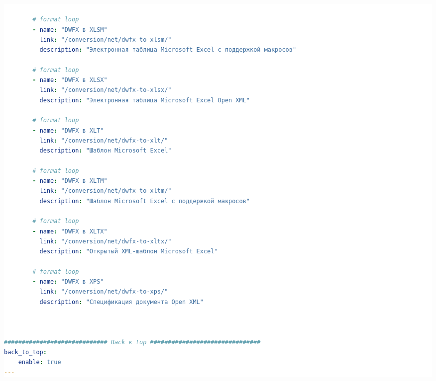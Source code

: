 ```yaml

        # format loop
        - name: "DWFX в XLSM"
          link: "/conversion/net/dwfx-to-xlsm/"
          description: "Электронная таблица Microsoft Excel с поддержкой макросов"

        # format loop
        - name: "DWFX в XLSX"
          link: "/conversion/net/dwfx-to-xlsx/"
          description: "Электронная таблица Microsoft Excel Open XML"

        # format loop
        - name: "DWFX в XLT"
          link: "/conversion/net/dwfx-to-xlt/"
          description: "Шаблон Microsoft Excel"

        # format loop
        - name: "DWFX в XLTM"
          link: "/conversion/net/dwfx-to-xltm/"
          description: "Шаблон Microsoft Excel с поддержкой макросов"

        # format loop
        - name: "DWFX в XLTX"
          link: "/conversion/net/dwfx-to-xltx/"
          description: "Открытый XML-шаблон Microsoft Excel"

        # format loop
        - name: "DWFX в XPS"
          link: "/conversion/net/dwfx-to-xps/"
          description: "Спецификация документа Open XML"



############################# Back к top ###############################
back_to_top:
    enable: true
---
```

